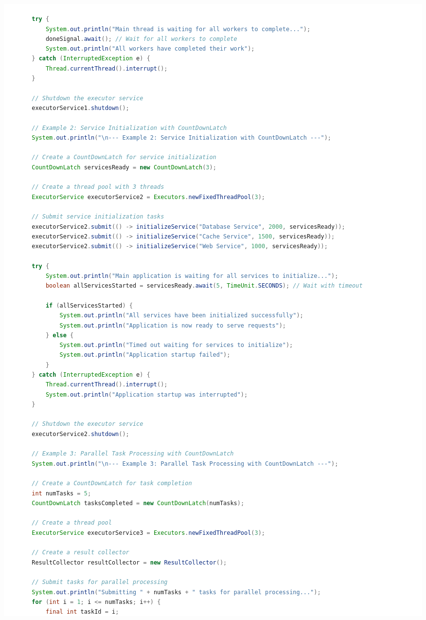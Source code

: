 ```java
        
        try {
            System.out.println("Main thread is waiting for all workers to complete...");
            doneSignal.await(); // Wait for all workers to complete
            System.out.println("All workers have completed their work");
        } catch (InterruptedException e) {
            Thread.currentThread().interrupt();
        }
        
        // Shutdown the executor service
        executorService1.shutdown();
        
        // Example 2: Service Initialization with CountDownLatch
        System.out.println("\n--- Example 2: Service Initialization with CountDownLatch ---");
        
        // Create a CountDownLatch for service initialization
        CountDownLatch servicesReady = new CountDownLatch(3);
        
        // Create a thread pool with 3 threads
        ExecutorService executorService2 = Executors.newFixedThreadPool(3);
        
        // Submit service initialization tasks
        executorService2.submit(() -> initializeService("Database Service", 2000, servicesReady));
        executorService2.submit(() -> initializeService("Cache Service", 1500, servicesReady));
        executorService2.submit(() -> initializeService("Web Service", 1000, servicesReady));
        
        try {
            System.out.println("Main application is waiting for all services to initialize...");
            boolean allServicesStarted = servicesReady.await(5, TimeUnit.SECONDS); // Wait with timeout
            
            if (allServicesStarted) {
                System.out.println("All services have been initialized successfully");
                System.out.println("Application is now ready to serve requests");
            } else {
                System.out.println("Timed out waiting for services to initialize");
                System.out.println("Application startup failed");
            }
        } catch (InterruptedException e) {
            Thread.currentThread().interrupt();
            System.out.println("Application startup was interrupted");
        }
        
        // Shutdown the executor service
        executorService2.shutdown();
        
        // Example 3: Parallel Task Processing with CountDownLatch
        System.out.println("\n--- Example 3: Parallel Task Processing with CountDownLatch ---");
        
        // Create a CountDownLatch for task completion
        int numTasks = 5;
        CountDownLatch tasksCompleted = new CountDownLatch(numTasks);
        
        // Create a thread pool
        ExecutorService executorService3 = Executors.newFixedThreadPool(3);
        
        // Create a result collector
        ResultCollector resultCollector = new ResultCollector();
        
        // Submit tasks for parallel processing
        System.out.println("Submitting " + numTasks + " tasks for parallel processing...");
        for (int i = 1; i <= numTasks; i++) {
            final int taskId = i;
```